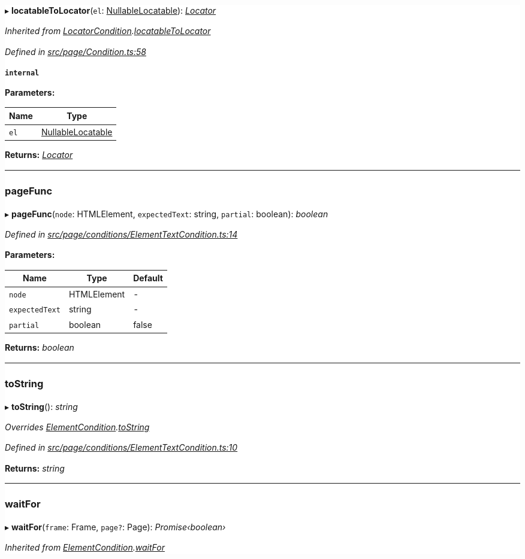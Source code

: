 ▸ **locatableToLocator**(`el`: [NullableLocatable](../modules/_src_runtime_types_.md#nullablelocatable)): *[Locator](../interfaces/_src_page_types_.locator.md)*

*Inherited from [LocatorCondition](_src_page_condition_.locatorcondition.md).[locatableToLocator](_src_page_condition_.locatorcondition.md#protected-locatabletolocator)*

*Defined in [src/page/Condition.ts:58](https://github.com/flood-io/element/blob/d9c12d9/packages/element/src/page/Condition.ts#L58)*

**`internal`** 

**Parameters:**

Name | Type |
------ | ------ |
`el` | [NullableLocatable](../modules/_src_runtime_types_.md#nullablelocatable) |

**Returns:** *[Locator](../interfaces/_src_page_types_.locator.md)*

___

###  pageFunc

▸ **pageFunc**(`node`: HTMLElement, `expectedText`: string, `partial`: boolean): *boolean*

*Defined in [src/page/conditions/ElementTextCondition.ts:14](https://github.com/flood-io/element/blob/d9c12d9/packages/element/src/page/conditions/ElementTextCondition.ts#L14)*

**Parameters:**

Name | Type | Default |
------ | ------ | ------ |
`node` | HTMLElement | - |
`expectedText` | string | - |
`partial` | boolean | false |

**Returns:** *boolean*

___

###  toString

▸ **toString**(): *string*

*Overrides [ElementCondition](_src_page_condition_.elementcondition.md).[toString](_src_page_condition_.elementcondition.md#abstract-tostring)*

*Defined in [src/page/conditions/ElementTextCondition.ts:10](https://github.com/flood-io/element/blob/d9c12d9/packages/element/src/page/conditions/ElementTextCondition.ts#L10)*

**Returns:** *string*

___

###  waitFor

▸ **waitFor**(`frame`: Frame, `page?`: Page): *Promise‹boolean›*

*Inherited from [ElementCondition](_src_page_condition_.elementcondition.md).[waitFor](_src_page_condition_.elementcondition.md#waitfor)*
